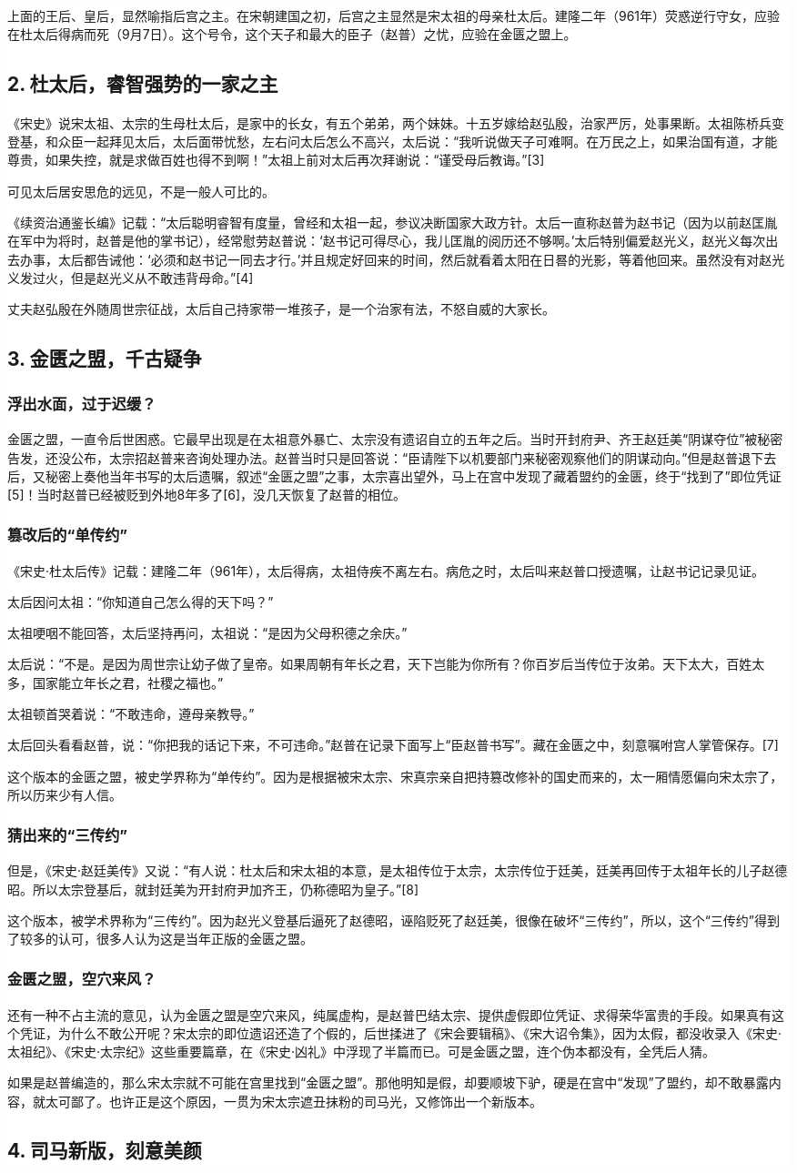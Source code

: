上面的王后、皇后，显然喻指后宫之主。在宋朝建国之初，后宫之主显然是宋太祖的母亲杜太后。建隆二年（961年）荧惑逆行守女，应验在杜太后得病而死（9月7日）。这个号令，这个天子和最大的臣子（赵普）之忧，应验在金匮之盟上。

## 2. 杜太后，睿智强势的一家之主 

《宋史》说宋太祖、太宗的生母杜太后，是家中的长女，有五个弟弟，两个妹妹。十五岁嫁给赵弘殷，治家严厉，处事果断。太祖陈桥兵变登基，和众臣一起拜见太后，太后面带忧愁，左右问太后怎么不高兴，太后说：“我听说做天子可难啊。在万民之上，如果治国有道，才能尊贵，如果失控，就是求做百姓也得不到啊！”太祖上前对太后再次拜谢说：“谨受母后教诲。”[3]

可见太后居安思危的远见，不是一般人可比的。

《续资治通鉴长编》记载：“太后聪明睿智有度量，曾经和太祖一起，参议决断国家大政方针。太后一直称赵普为赵书记（因为以前赵匡胤在军中为将时，赵普是他的掌书记），经常慰劳赵普说：‘赵书记可得尽心，我儿匡胤的阅历还不够啊。’太后特别偏爱赵光义，赵光义每次出去办事，太后都告诫他：‘必须和赵书记一同去才行。’并且规定好回来的时间，然后就看着太阳在日晷的光影，等着他回来。虽然没有对赵光义发过火，但是赵光义从不敢违背母命。”[4]

丈夫赵弘殷在外随周世宗征战，太后自己持家带一堆孩子，是一个治家有法，不怒自威的大家长。

## 3. 金匮之盟，千古疑争

### 浮出水面，过于迟缓？

金匮之盟，一直令后世困惑。它最早出现是在太祖意外暴亡、太宗没有遗诏自立的五年之后。当时开封府尹、齐王赵廷美“阴谋夺位”被秘密告发，还没公布，太宗招赵普来咨询处理办法。赵普当时只是回答说：“臣请陛下以机要部门来秘密观察他们的阴谋动向。”但是赵普退下去后，又秘密上奏他当年书写的太后遗嘱，叙述“金匮之盟”之事，太宗喜出望外，马上在宫中发现了藏着盟约的金匮，终于“找到了”即位凭证[5]！当时赵普已经被贬到外地8年多了[6]，没几天恢复了赵普的相位。

### 篡改后的“单传约”

《宋史‧杜太后传》记载：建隆二年（961年），太后得病，太祖侍疾不离左右。病危之时，太后叫来赵普口授遗嘱，让赵书记记录见证。

太后因问太祖：“你知道自己怎么得的天下吗？”

太祖哽咽不能回答，太后坚持再问，太祖说：“是因为父母积德之余庆。”

太后说：“不是。是因为周世宗让幼子做了皇帝。如果周朝有年长之君，天下岂能为你所有？你百岁后当传位于汝弟。天下太大，百姓太多，国家能立年长之君，社稷之福也。”

太祖顿首哭着说：“不敢违命，遵母亲教导。”

太后回头看看赵普，说：“你把我的话记下来，不可违命。”赵普在记录下面写上“臣赵普书写”。藏在金匮之中，刻意嘱咐宫人掌管保存。[7]

这个版本的金匮之盟，被史学界称为“单传约”。因为是根据被宋太宗、宋真宗亲自把持篡改修补的国史而来的，太一厢情愿偏向宋太宗了，所以历来少有人信。

### 猜出来的“三传约”

但是，《宋史‧赵廷美传》又说：“有人说：杜太后和宋太祖的本意，是太祖传位于太宗，太宗传位于廷美，廷美再回传于太祖年长的儿子赵德昭。所以太宗登基后，就封廷美为开封府尹加齐王，仍称德昭为皇子。”[8]

这个版本，被学术界称为“三传约”。因为赵光义登基后逼死了赵德昭，诬陷贬死了赵廷美，很像在破坏“三传约”，所以，这个“三传约”得到了较多的认可，很多人认为这是当年正版的金匮之盟。

### 金匮之盟，空穴来风？

还有一种不占主流的意见，认为金匮之盟是空穴来风，纯属虚构，是赵普巴结太宗、提供虚假即位凭证、求得荣华富贵的手段。如果真有这个凭证，为什么不敢公开呢？宋太宗的即位遗诏还造了个假的，后世揉进了《宋会要辑稿》、《宋大诏令集》，因为太假，都没收录入《宋史‧太祖纪》、《宋史‧太宗纪》这些重要篇章，在《宋史‧凶礼》中浮现了半篇而已。可是金匮之盟，连个伪本都没有，全凭后人猜。

如果是赵普编造的，那么宋太宗就不可能在宫里找到“金匮之盟”。那他明知是假，却要顺坡下驴，硬是在宫中“发现”了盟约，却不敢暴露内容，就太可鄙了。也许正是这个原因，一贯为宋太宗遮丑抹粉的司马光，又修饰出一个新版本。

## 4. 司马新版，刻意美颜

